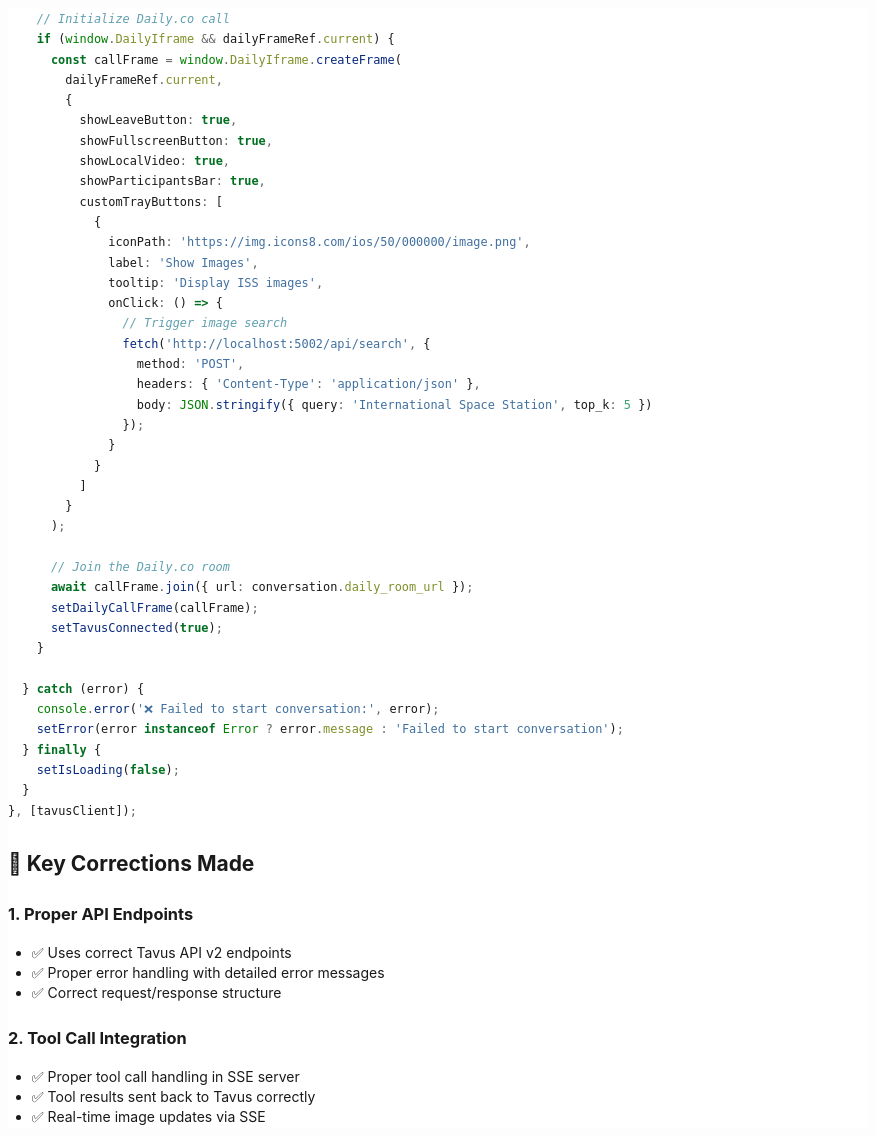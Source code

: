 ```typescript
    // Initialize Daily.co call
    if (window.DailyIframe && dailyFrameRef.current) {
      const callFrame = window.DailyIframe.createFrame(
        dailyFrameRef.current,
        {
          showLeaveButton: true,
          showFullscreenButton: true,
          showLocalVideo: true,
          showParticipantsBar: true,
          customTrayButtons: [
            {
              iconPath: 'https://img.icons8.com/ios/50/000000/image.png',
              label: 'Show Images',
              tooltip: 'Display ISS images',
              onClick: () => {
                // Trigger image search
                fetch('http://localhost:5002/api/search', {
                  method: 'POST',
                  headers: { 'Content-Type': 'application/json' },
                  body: JSON.stringify({ query: 'International Space Station', top_k: 5 })
                });
              }
            }
          ]
        }
      );

      // Join the Daily.co room
      await callFrame.join({ url: conversation.daily_room_url });
      setDailyCallFrame(callFrame);
      setTavusConnected(true);
    }

  } catch (error) {
    console.error('❌ Failed to start conversation:', error);
    setError(error instanceof Error ? error.message : 'Failed to start conversation');
  } finally {
    setIsLoading(false);
  }
}, [tavusClient]);
```

## 🔧 **Key Corrections Made**

### 1. **Proper API Endpoints**
- ✅ Uses correct Tavus API v2 endpoints
- ✅ Proper error handling with detailed error messages
- ✅ Correct request/response structure

### 2. **Tool Call Integration**
- ✅ Proper tool call handling in SSE server
- ✅ Tool results sent back to Tavus correctly
- ✅ Real-time image updates via SSE
